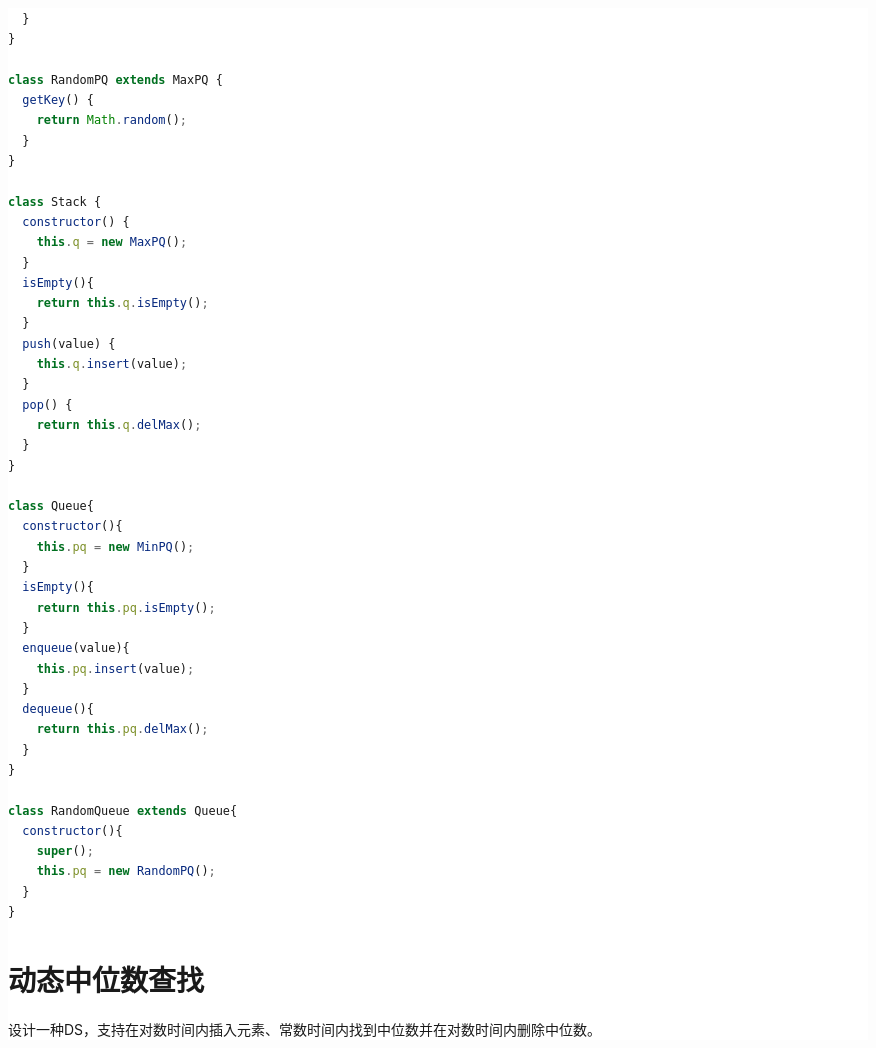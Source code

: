 ```javascript
  }
}

class RandomPQ extends MaxPQ {
  getKey() {
    return Math.random();
  }
}

class Stack {
  constructor() {
    this.q = new MaxPQ();
  }
  isEmpty(){
    return this.q.isEmpty();
  }
  push(value) {
    this.q.insert(value);
  }
  pop() {
    return this.q.delMax();
  }
}

class Queue{
  constructor(){
    this.pq = new MinPQ();
  }
  isEmpty(){
    return this.pq.isEmpty();
  }
  enqueue(value){
    this.pq.insert(value);
  }
  dequeue(){
    return this.pq.delMax();
  }
}

class RandomQueue extends Queue{
  constructor(){
    super();
    this.pq = new RandomPQ();
  }
}
```

# 动态中位数查找

设计一种DS，支持在对数时间内插入元素、常数时间内找到中位数并在对数时间内删除中位数。
